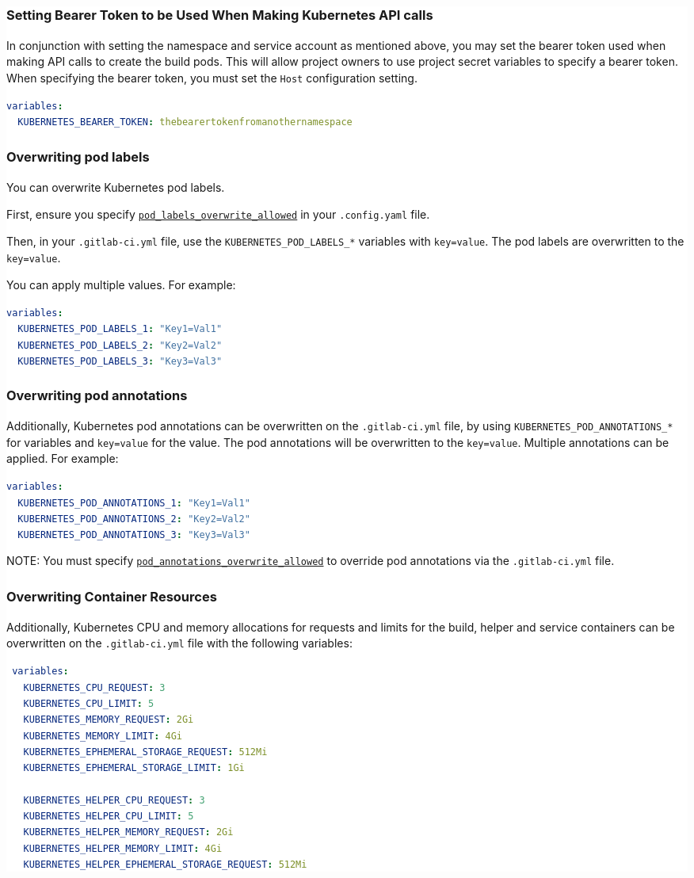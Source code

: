 ### Setting Bearer Token to be Used When Making Kubernetes API calls

In conjunction with setting the namespace and service account as mentioned above, you may set the
bearer token used when making API calls to create the build pods. This will allow project owners to
use project secret variables to specify a bearer token. When specifying the bearer token, you must
set the `Host` configuration setting.

``` yaml
variables:
  KUBERNETES_BEARER_TOKEN: thebearertokenfromanothernamespace
```

### Overwriting pod labels

You can overwrite Kubernetes pod labels.

First, ensure you specify [`pod_labels_overwrite_allowed`](#the-available-configtoml-settings) in your `.config.yaml` file.

Then, in your `.gitlab-ci.yml` file, use the `KUBERNETES_POD_LABELS_*` variables with `key=value`. The pod labels are overwritten to the `key=value`.

You can apply multiple values. For example:

```yaml
variables:
  KUBERNETES_POD_LABELS_1: "Key1=Val1"
  KUBERNETES_POD_LABELS_2: "Key2=Val2"
  KUBERNETES_POD_LABELS_3: "Key3=Val3"
```

### Overwriting pod annotations

Additionally, Kubernetes pod annotations can be overwritten on the `.gitlab-ci.yml` file, by using `KUBERNETES_POD_ANNOTATIONS_*` for variables and `key=value` for the value. The pod annotations will be overwritten to the `key=value`. Multiple annotations can be applied. For example:

```yaml
variables:
  KUBERNETES_POD_ANNOTATIONS_1: "Key1=Val1"
  KUBERNETES_POD_ANNOTATIONS_2: "Key2=Val2"
  KUBERNETES_POD_ANNOTATIONS_3: "Key3=Val3"
```

NOTE:
You must specify [`pod_annotations_overwrite_allowed`](#the-available-configtoml-settings) to override pod annotations via the `.gitlab-ci.yml` file.

### Overwriting Container Resources

Additionally, Kubernetes CPU and memory allocations for requests and
limits for the build, helper and service containers can be overwritten
on the `.gitlab-ci.yml` file with the following variables:

``` yaml
 variables:
   KUBERNETES_CPU_REQUEST: 3
   KUBERNETES_CPU_LIMIT: 5
   KUBERNETES_MEMORY_REQUEST: 2Gi
   KUBERNETES_MEMORY_LIMIT: 4Gi
   KUBERNETES_EPHEMERAL_STORAGE_REQUEST: 512Mi
   KUBERNETES_EPHEMERAL_STORAGE_LIMIT: 1Gi

   KUBERNETES_HELPER_CPU_REQUEST: 3
   KUBERNETES_HELPER_CPU_LIMIT: 5
   KUBERNETES_HELPER_MEMORY_REQUEST: 2Gi
   KUBERNETES_HELPER_MEMORY_LIMIT: 4Gi
   KUBERNETES_HELPER_EPHEMERAL_STORAGE_REQUEST: 512Mi
```
